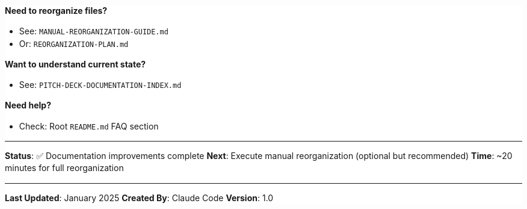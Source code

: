**Need to reorganize files?**
- See: `MANUAL-REORGANIZATION-GUIDE.md`
- Or: `REORGANIZATION-PLAN.md`

**Want to understand current state?**
- See: `PITCH-DECK-DOCUMENTATION-INDEX.md`

**Need help?**
- Check: Root `README.md` FAQ section

---

**Status**: ✅ Documentation improvements complete
**Next**: Execute manual reorganization (optional but recommended)
**Time**: ~20 minutes for full reorganization

---

**Last Updated**: January 2025
**Created By**: Claude Code
**Version**: 1.0
